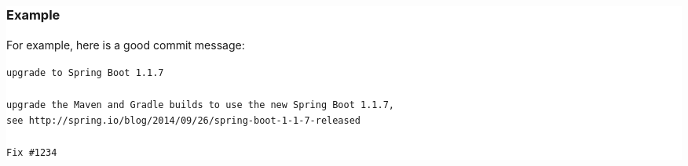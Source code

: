 ### Example

For example, here is a good commit message:

```
upgrade to Spring Boot 1.1.7

upgrade the Maven and Gradle builds to use the new Spring Boot 1.1.7,
see http://spring.io/blog/2014/09/26/spring-boot-1-1-7-released

Fix #1234
```

[issue-template]: https://github.com/jhipster/jhipster-vuejs/issues/new?template=BUG_REPORT.md
[feature-template]: https://github.com/jhipster/jhipster-vuejs/issues/new?template=FEATURE_REQUEST.md
